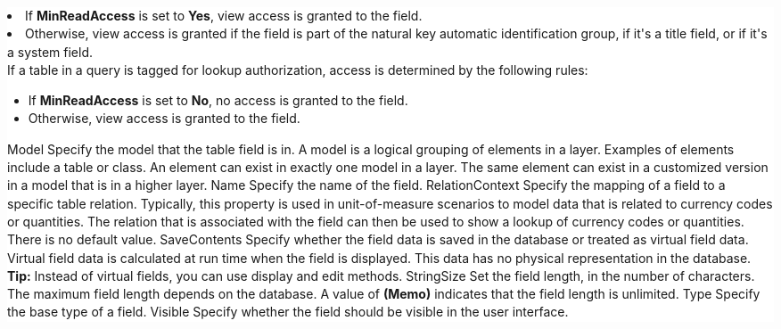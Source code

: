 <li>If <strong>MinReadAccess</strong> is set to <strong>Yes</strong>, view access is granted to the field.</li>
<li>Otherwise, view access is granted if the field is part of the natural key automatic identification group, if it's a title field, or if it's a system field.</li>
</ul>
If a table in a query is tagged for lookup authorization, access is determined by the following rules:
<ul>
<li>If <strong>MinReadAccess</strong> is set to <strong>No</strong>, no access is granted to the field.</li>
<li>Otherwise, view access is granted to the field.</li>
</ul></td>
</tr>
<tr class="odd">
<td>Model</td>
<td>Specify the model that the table field is in. A model is a logical grouping of elements in a layer. Examples of elements include a table or class. An element can exist in exactly one model in a layer. The same element can exist in a customized version in a model that is in a higher layer.</td>
</tr>
<tr class="even">
<td>Name</td>
<td>Specify the name of the field.</td>
</tr>
<tr class="odd">
<td>RelationContext</td>
<td>Specify the mapping of a field to a specific table relation. Typically, this property is used in unit-of-measure scenarios to model data that is related to currency codes or quantities. The relation that is associated with the field can then be used to show a lookup of currency codes or quantities. There is no default value.</td>
</tr>
<tr class="even">
<td>SaveContents</td>
<td>Specify whether the field data is saved in the database or treated as virtual field data. Virtual field data is calculated at run time when the field is displayed. This data has no physical representation in the database. <strong>Tip:</strong> Instead of virtual fields, you can use display and edit methods.</td>
</tr>
<tr class="odd">
<td>StringSize</td>
<td>Set the field length, in the number of characters. The maximum field length depends on the database. A value of <strong>(Memo)</strong> indicates that the field length is unlimited.</td>
</tr>
<tr class="even">
<td>Type</td>
<td>Specify the base type of a field.</td>
</tr>
<tr class="odd">
<td>Visible</td>
<td>Specify whether the field should be visible in the user interface.</td>
</tr>
</tbody>
</table>
